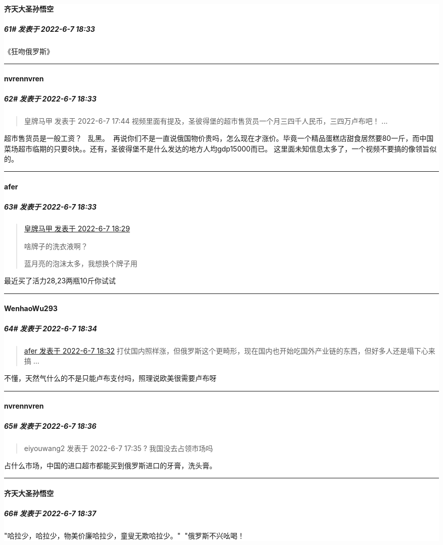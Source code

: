####  齐天大圣孙悟空  
##### 61#       发表于 2022-6-7 18:33

《狂吻俄罗斯》

*****

####  nvrennvren  
##### 62#       发表于 2022-6-7 18:33

<blockquote>皇牌马甲 发表于 2022-6-7 17:44
视频里面有提及，圣彼得堡的超市售货员一个月三四千人民币，三四万卢布吧！ ...</blockquote>
超市售货员是一般工资？   乱黑。  再说你们不是一直说俄国物价贵吗，怎么现在才涨价。毕竟一个精品蛋糕店甜食居然要80一斤，而中国菜场超市临期的只要8快。。还有，圣彼得堡不是什么发达的地方人均gdp15000而已。 这里面未知信息太多了，一个视频不要搞的像领旨似的。

*****

####  afer  
##### 63#       发表于 2022-6-7 18:33

<blockquote><a href="httphttps://bbs.saraba1st.com/2b/forum.php?mod=redirect&amp;goto=findpost&amp;pid=56163577&amp;ptid=2074141" target="_blank">皇牌马甲 发表于 2022-6-7 18:29</a>

啥牌子的洗衣液啊？

蓝月亮的泡沫太多，我想换个牌子用</blockquote>
最近买了活力28,23两瓶10斤你试试

*****

####  WenhaoWu293  
##### 64#       发表于 2022-6-7 18:34

<blockquote><a href="httphttps://bbs.saraba1st.com/2b/forum.php?mod=redirect&amp;goto=findpost&amp;pid=56163603&amp;ptid=2074141" target="_blank">afer 发表于 2022-6-7 18:32</a>
打仗国内照样涨，但俄罗斯这个更畸形，现在国内也开始吃国外产业链的东西，但好多人还是塌下心来搞 ...</blockquote>
不懂，天然气什么的不是只能卢布支付吗，照理说欧美很需要卢布呀

*****

####  nvrennvren  
##### 65#       发表于 2022-6-7 18:36

<blockquote>eiyouwang2 发表于 2022-6-7 17:35
? 我国没去占领市场吗</blockquote>
占什么市场，中国的进口超市都能买到俄罗斯进口的牙膏，洗头膏。 

*****

####  齐天大圣孙悟空  
##### 66#       发表于 2022-6-7 18:37

"哈拉少，哈拉少，物美价廉哈拉少，童叟无欺哈拉少。"  "俄罗斯不兴吆喝！
